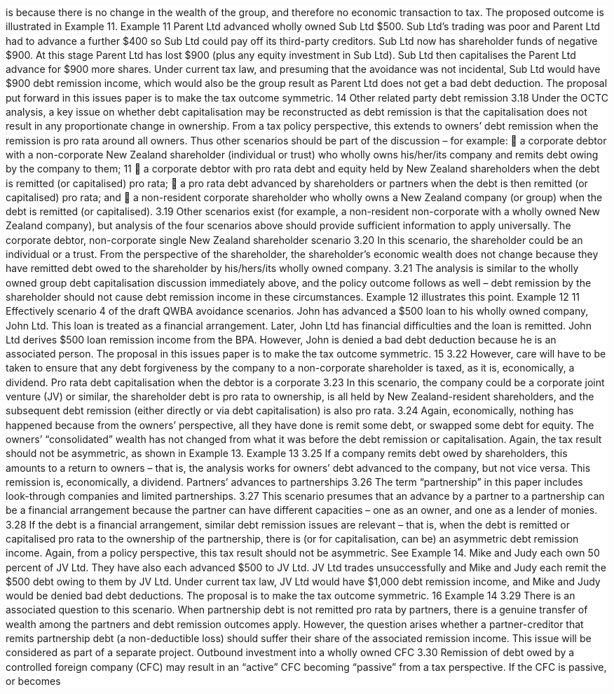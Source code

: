 is because there is no change in the wealth of the group, and therefore no economic transaction to tax. The proposed outcome is illustrated in Example 11. Example 11 Parent Ltd advanced wholly owned Sub Ltd $500. Sub Ltd’s trading was poor and Parent Ltd had to advance a further $400 so Sub Ltd could pay off its third-party creditors. Sub Ltd now has shareholder funds of negative $900. At this stage Parent Ltd has lost $900 (plus any equity investment in Sub Ltd). Sub Ltd then capitalises the Parent Ltd advance for $900 more shares. Under current tax law, and presuming that the avoidance was not incidental, Sub Ltd would have $900 debt remission income, which would also be the group result as Parent Ltd does not get a bad debt deduction. The proposal put forward in this issues paper is to make the tax outcome symmetric. 14 Other related party debt remission 3.18 Under the OCTC analysis, a key issue on whether debt capitalisation may be reconstructed as debt remission is that the capitalisation does not result in any proportionate change in ownership. From a tax policy perspective, this extends to owners’ debt remission when the remission is pro rata around all owners. Thus other scenarios should be part of the discussion – for example:  a corporate debtor with a non-corporate New Zealand shareholder (individual or trust) who wholly owns his/her/its company and remits debt owing by the company to them; 11  a corporate debtor with pro rata debt and equity held by New Zealand shareholders when the debt is remitted (or capitalised) pro rata;  a pro rata debt advanced by shareholders or partners when the debt is then remitted (or capitalised) pro rata; and  a non-resident corporate shareholder who wholly owns a New Zealand company (or group) when the debt is remitted (or capitalised). 3.19 Other scenarios exist (for example, a non-resident non-corporate with a wholly owned New Zealand company), but analysis of the four scenarios above should provide sufficient information to apply universally. The corporate debtor, non-corporate single New Zealand shareholder scenario 3.20 In this scenario, the shareholder could be an individual or a trust. From the perspective of the shareholder, the shareholder’s economic wealth does not change because they have remitted debt owed to the shareholder by his/hers/its wholly owned company. 3.21 The analysis is similar to the wholly owned group debt capitalisation discussion immediately above, and the policy outcome follows as well – debt remission by the shareholder should not cause debt remission income in these circumstances. Example 12 illustrates this point. Example 12 11 Effectively scenario 4 of the draft QWBA avoidance scenarios. John has advanced a $500 loan to his wholly owned company, John Ltd. This loan is treated as a financial arrangement. Later, John Ltd has financial difficulties and the loan is remitted. John Ltd derives $500 loan remission income from the BPA. However, John is denied a bad debt deduction because he is an associated person. The proposal in this issues paper is to make the tax outcome symmetric. 15 3.22 However, care will have to be taken to ensure that any debt forgiveness by the company to a non-corporate shareholder is taxed, as it is, economically, a dividend. Pro rata debt capitalisation when the debtor is a corporate 3.23 In this scenario, the company could be a corporate joint venture (JV) or similar, the shareholder debt is pro rata to ownership, is all held by New Zealand-resident shareholders, and the subsequent debt remission (either directly or via debt capitalisation) is also pro rata. 3.24 Again, economically, nothing has happened because from the owners’ perspective, all they have done is remit some debt, or swapped some debt for equity. The owners’ “consolidated” wealth has not changed from what it was before the debt remission or capitalisation. Again, the tax result should not be asymmetric, as shown in Example 13. Example 13 3.25 If a company remits debt owed by shareholders, this amounts to a return to owners – that is, the analysis works for owners’ debt advanced to the company, but not vice versa. This remission is, economically, a dividend. Partners’ advances to partnerships 3.26 The term “partnership” in this paper includes look-through companies and limited partnerships. 3.27 This scenario presumes that an advance by a partner to a partnership can be a financial arrangement because the partner can have different capacities – one as an owner, and one as a lender of monies. 3.28 If the debt is a financial arrangement, similar debt remission issues are relevant – that is, when the debt is remitted or capitalised pro rata to the ownership of the partnership, there is (or for capitalisation, can be) an asymmetric debt remission income. Again, from a policy perspective, this tax result should not be asymmetric. See Example 14. Mike and Judy each own 50 percent of JV Ltd. They have also each advanced $500 to JV Ltd. JV Ltd trades unsuccessfully and Mike and Judy each remit the $500 debt owing to them by JV Ltd. Under current tax law, JV Ltd would have $1,000 debt remission income, and Mike and Judy would be denied bad debt deductions. The proposal is to make the tax outcome symmetric. 16 Example 14 3.29 There is an associated question to this scenario. When partnership debt is not remitted pro rata by partners, there is a genuine transfer of wealth among the partners and debt remission outcomes apply. However, the question arises whether a partner-creditor that remits partnership debt (a non-deductible loss) should suffer their share of the associated remission income. This issue will be considered as part of a separate project. Outbound investment into a wholly owned CFC 3.30 Remission of debt owed by a controlled foreign company (CFC) may result in an “active” CFC becoming “passive” from a tax perspective. If the CFC is passive, or becomes